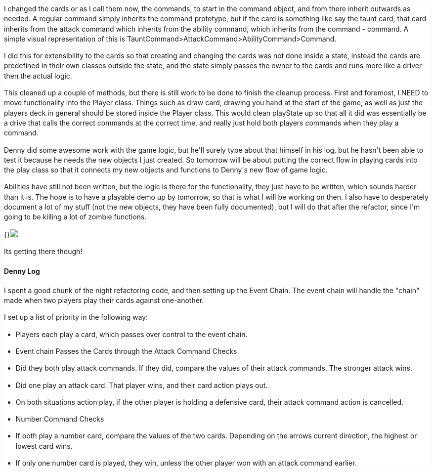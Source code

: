 I changed the cards or as I call them now, the commands, to start in the command object, and from there inherit outwards as needed. A regular command simply inherits the command prototype, but if the card is something like say the taunt card, that card inherits from the attack command which inherits from the ability command, which inherits from the command - command. A simple visual representation of this is TauntCommand>AttackCommand>AbilityCommand>Command.

I did this for extensibility to the cards so that creating and changing the cards was not done inside a state, instead the cards are predefined in their own classes outside the state, and the state simply passes the owner to the cards and runs more like a driver then the actual logic.

This cleaned up a couple of methods, but there is still work to be done to finish the cleanup process. First and foremost, I NEED to move functionality into the Player class. Things such as draw card, drawing you hand at the start of the game, as well as just the players deck in general should be stored inside the Player class. This would clean playState up so that all it did was essentially be a drive that calls the correct commands at the correct time, and really just hold both players commands when they play a command.

Denny did some awesome work with the game logic, but he'll surely type about that himself in his log, but he hasn't been able to test it because he needs the new objects I just created. So tomorrow will be about putting the correct flow in playing cards into the play class so that it connects my new objects and functions to Denny's new flow of game logic.

Abilities have still not been written, but the logic is there for the functionality, they just have to be written, which sounds harder than it is. The hope is to have a playable demo up by tomorrow, so that is what I will be working on then. I also have to desperately document a lot of my stuff (not the new objects, they have been fully documented), but I will do that after the refactor, since I'm going to be killing a lot of zombie functions.

{}![](http://img1.wikia.nocookie.net/__cb20100610173627/simpsons/images/thumb/2/26/Homer_and_Zombies.png/250px-Homer_and_Zombies.png)

Its getting there though!

#### Denny Log
I spent a good chunk of the night refactoring code, and then setting up the Event Chain. The event chain will handle the "chain" made when two players play their cards against one-another.

I set up a list of priority in the following way:

* Players each play a card, which passes over control to the event chain.

* Event chain Passes the Cards through the Attack Command Checks

* Did they both play attack commands. If they did, compare the values of their attack commands. The stronger attack wins.

* Did one play an attack card. That player wins, and their card action plays out.

* On both situations action play, if the other player is holding a defensive card, their attack command action is cancelled.

* Number Command Checks

* If both play a number card, compare the values of the two cards. Depending on the arrows current direction, the highest or lowest card wins.

* If only one number card is played, they win, unless the other player won with an attack command earlier.
